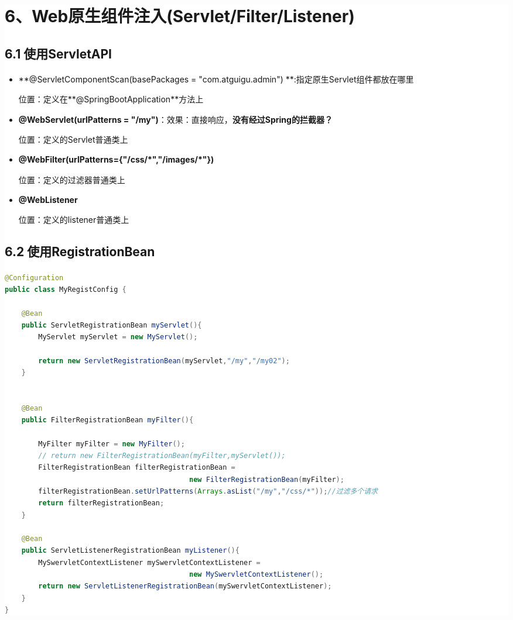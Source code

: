 # 6、Web原生组件注入(Servlet/Filter/Listener)

## 6.1 使用ServletAPI

- **@ServletComponentScan(basePackages = "com.atguigu.admin") **:指定原生Servlet组件都放在哪里

  位置：定义在**@SpringBootApplication**方法上

- **@WebServlet(urlPatterns = "/my")**：效果：直接响应，**没有经过Spring的拦截器？**

  位置：定义的Servlet普通类上

- **@WebFilter(urlPatterns={"/css/\*","/images/\*"})**

  位置：定义的过滤器普通类上

- **@WebListener**

  位置：定义的listener普通类上

## 6.2 使用RegistrationBean

```java
@Configuration
public class MyRegistConfig {

    @Bean
    public ServletRegistrationBean myServlet(){
        MyServlet myServlet = new MyServlet();

        return new ServletRegistrationBean(myServlet,"/my","/my02");
    }


    @Bean
    public FilterRegistrationBean myFilter(){

        MyFilter myFilter = new MyFilter();
		// return new FilterRegistrationBean(myFilter,myServlet());
        FilterRegistrationBean filterRegistrationBean = 
            								new FilterRegistrationBean(myFilter);
        filterRegistrationBean.setUrlPatterns(Arrays.asList("/my","/css/*"));//过滤多个请求
        return filterRegistrationBean;
    }

    @Bean
    public ServletListenerRegistrationBean myListener(){
        MySwervletContextListener mySwervletContextListener = 
            								new MySwervletContextListener();
        return new ServletListenerRegistrationBean(mySwervletContextListener);
    }
}
```
